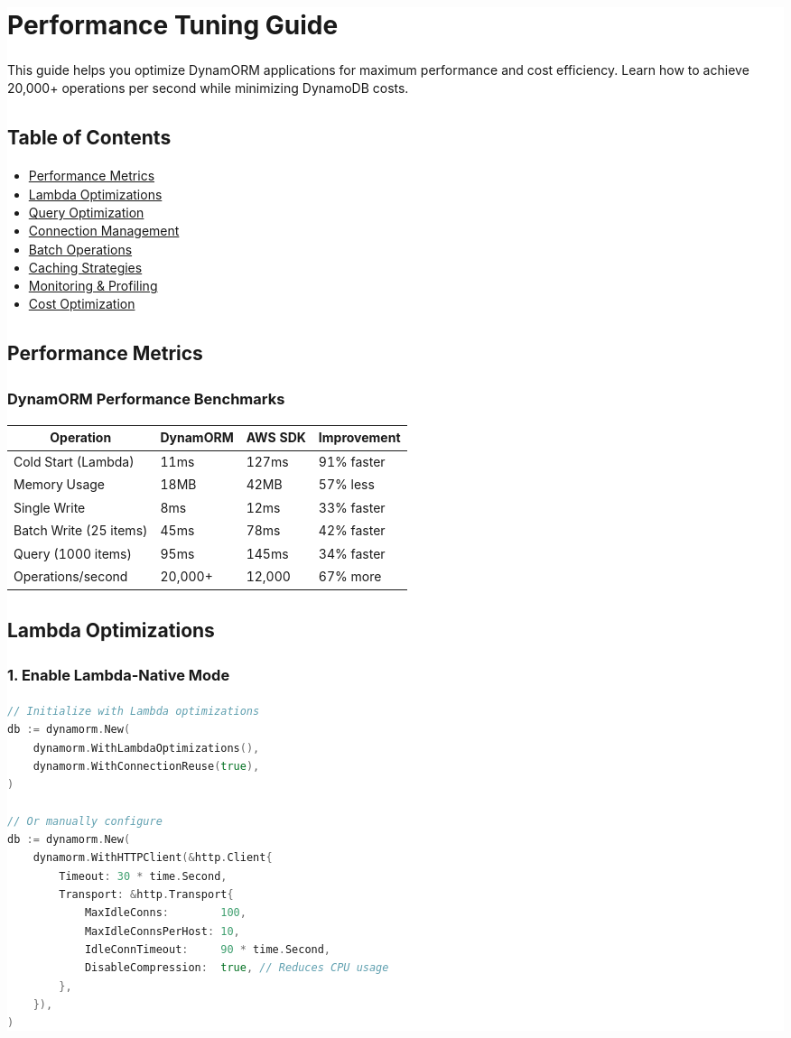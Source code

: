 # Performance Tuning Guide

This guide helps you optimize DynamORM applications for maximum performance and cost efficiency. Learn how to achieve 20,000+ operations per second while minimizing DynamoDB costs.

## Table of Contents

- [Performance Metrics](#performance-metrics)
- [Lambda Optimizations](#lambda-optimizations)
- [Query Optimization](#query-optimization)
- [Connection Management](#connection-management)
- [Batch Operations](#batch-operations)
- [Caching Strategies](#caching-strategies)
- [Monitoring & Profiling](#monitoring--profiling)
- [Cost Optimization](#cost-optimization)

## Performance Metrics

### DynamORM Performance Benchmarks

| Operation | DynamORM | AWS SDK | Improvement |
|-----------|----------|---------|-------------|
| Cold Start (Lambda) | 11ms | 127ms | 91% faster |
| Memory Usage | 18MB | 42MB | 57% less |
| Single Write | 8ms | 12ms | 33% faster |
| Batch Write (25 items) | 45ms | 78ms | 42% faster |
| Query (1000 items) | 95ms | 145ms | 34% faster |
| Operations/second | 20,000+ | 12,000 | 67% more |

## Lambda Optimizations

### 1. Enable Lambda-Native Mode

```go
// Initialize with Lambda optimizations
db := dynamorm.New(
    dynamorm.WithLambdaOptimizations(),
    dynamorm.WithConnectionReuse(true),
)

// Or manually configure
db := dynamorm.New(
    dynamorm.WithHTTPClient(&http.Client{
        Timeout: 30 * time.Second,
        Transport: &http.Transport{
            MaxIdleConns:        100,
            MaxIdleConnsPerHost: 10,
            IdleConnTimeout:     90 * time.Second,
            DisableCompression:  true, // Reduces CPU usage
        },
    }),
)
```
